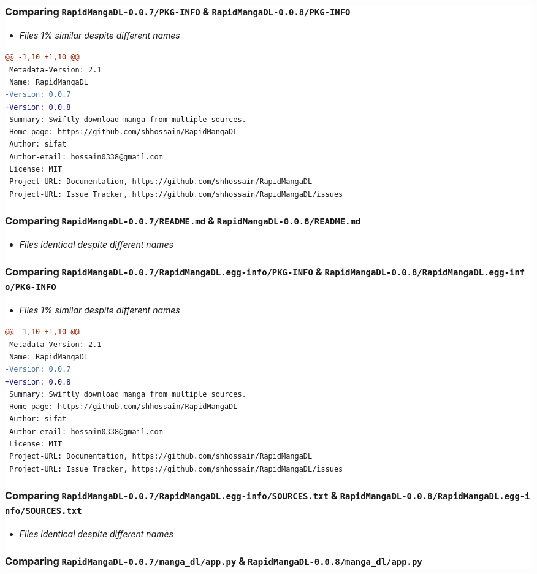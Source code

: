 ### Comparing `RapidMangaDL-0.0.7/PKG-INFO` & `RapidMangaDL-0.0.8/PKG-INFO`

 * *Files 1% similar despite different names*

```diff
@@ -1,10 +1,10 @@
 Metadata-Version: 2.1
 Name: RapidMangaDL
-Version: 0.0.7
+Version: 0.0.8
 Summary: Swiftly download manga from multiple sources.
 Home-page: https://github.com/shhossain/RapidMangaDL
 Author: sifat
 Author-email: hossain0338@gmail.com
 License: MIT
 Project-URL: Documentation, https://github.com/shhossain/RapidMangaDL
 Project-URL: Issue Tracker, https://github.com/shhossain/RapidMangaDL/issues
```

### Comparing `RapidMangaDL-0.0.7/README.md` & `RapidMangaDL-0.0.8/README.md`

 * *Files identical despite different names*

### Comparing `RapidMangaDL-0.0.7/RapidMangaDL.egg-info/PKG-INFO` & `RapidMangaDL-0.0.8/RapidMangaDL.egg-info/PKG-INFO`

 * *Files 1% similar despite different names*

```diff
@@ -1,10 +1,10 @@
 Metadata-Version: 2.1
 Name: RapidMangaDL
-Version: 0.0.7
+Version: 0.0.8
 Summary: Swiftly download manga from multiple sources.
 Home-page: https://github.com/shhossain/RapidMangaDL
 Author: sifat
 Author-email: hossain0338@gmail.com
 License: MIT
 Project-URL: Documentation, https://github.com/shhossain/RapidMangaDL
 Project-URL: Issue Tracker, https://github.com/shhossain/RapidMangaDL/issues
```

### Comparing `RapidMangaDL-0.0.7/RapidMangaDL.egg-info/SOURCES.txt` & `RapidMangaDL-0.0.8/RapidMangaDL.egg-info/SOURCES.txt`

 * *Files identical despite different names*

### Comparing `RapidMangaDL-0.0.7/manga_dl/app.py` & `RapidMangaDL-0.0.8/manga_dl/app.py`
